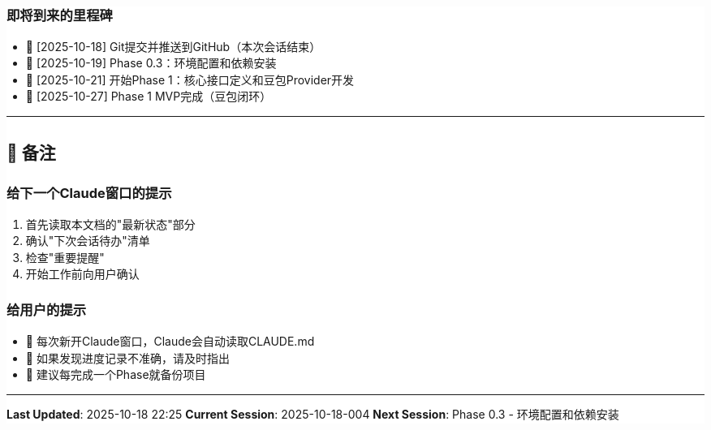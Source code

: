### 即将到来的里程碑
- 📅 [2025-10-18] Git提交并推送到GitHub（本次会话结束）
- 📅 [2025-10-19] Phase 0.3：环境配置和依赖安装
- 📅 [2025-10-21] 开始Phase 1：核心接口定义和豆包Provider开发
- 📅 [2025-10-27] Phase 1 MVP完成（豆包闭环）

---

## 📝 备注

### 给下一个Claude窗口的提示
1. 首先读取本文档的"最新状态"部分
2. 确认"下次会话待办"清单
3. 检查"重要提醒"
4. 开始工作前向用户确认

### 给用户的提示
- 📌 每次新开Claude窗口，Claude会自动读取CLAUDE.md
- 📌 如果发现进度记录不准确，请及时指出
- 📌 建议每完成一个Phase就备份项目

---

**Last Updated**: 2025-10-18 22:25
**Current Session**: 2025-10-18-004
**Next Session**: Phase 0.3 - 环境配置和依赖安装

